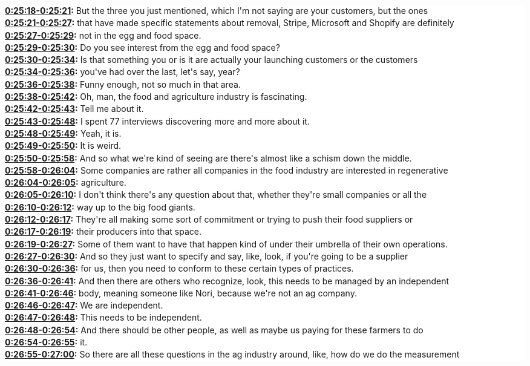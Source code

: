 **[0:25:18-0:25:21](https://www.investinginregenerativeagriculture.com/2020/04/15/paul-gambill/#t=0:25:18):**  But the three you just mentioned, which I'm not saying are your customers, but the ones  
**[0:25:21-0:25:27](https://www.investinginregenerativeagriculture.com/2020/04/15/paul-gambill/#t=0:25:21):**  that have made specific statements about removal, Stripe, Microsoft and Shopify are definitely  
**[0:25:27-0:25:29](https://www.investinginregenerativeagriculture.com/2020/04/15/paul-gambill/#t=0:25:27):**  not in the egg and food space.  
**[0:25:29-0:25:30](https://www.investinginregenerativeagriculture.com/2020/04/15/paul-gambill/#t=0:25:29):**  Do you see interest from the egg and food space?  
**[0:25:30-0:25:34](https://www.investinginregenerativeagriculture.com/2020/04/15/paul-gambill/#t=0:25:30):**  Is that something you or is it are actually your launching customers or the customers  
**[0:25:34-0:25:36](https://www.investinginregenerativeagriculture.com/2020/04/15/paul-gambill/#t=0:25:34):**  you've had over the last, let's say, year?  
**[0:25:36-0:25:38](https://www.investinginregenerativeagriculture.com/2020/04/15/paul-gambill/#t=0:25:36):**  Funny enough, not so much in that area.  
**[0:25:38-0:25:42](https://www.investinginregenerativeagriculture.com/2020/04/15/paul-gambill/#t=0:25:38):**  Oh, man, the food and agriculture industry is fascinating.  
**[0:25:42-0:25:43](https://www.investinginregenerativeagriculture.com/2020/04/15/paul-gambill/#t=0:25:42):**  Tell me about it.  
**[0:25:43-0:25:48](https://www.investinginregenerativeagriculture.com/2020/04/15/paul-gambill/#t=0:25:43):**  I spent 77 interviews discovering more and more about it.  
**[0:25:48-0:25:49](https://www.investinginregenerativeagriculture.com/2020/04/15/paul-gambill/#t=0:25:48):**  Yeah, it is.  
**[0:25:49-0:25:50](https://www.investinginregenerativeagriculture.com/2020/04/15/paul-gambill/#t=0:25:49):**  It is weird.  
**[0:25:50-0:25:58](https://www.investinginregenerativeagriculture.com/2020/04/15/paul-gambill/#t=0:25:50):**  And so what we're kind of seeing are there's almost like a schism down the middle.  
**[0:25:58-0:26:04](https://www.investinginregenerativeagriculture.com/2020/04/15/paul-gambill/#t=0:25:58):**  Some companies are rather all companies in the food industry are interested in regenerative  
**[0:26:04-0:26:05](https://www.investinginregenerativeagriculture.com/2020/04/15/paul-gambill/#t=0:26:04):**  agriculture.  
**[0:26:05-0:26:10](https://www.investinginregenerativeagriculture.com/2020/04/15/paul-gambill/#t=0:26:05):**  I don't think there's any question about that, whether they're small companies or all the  
**[0:26:10-0:26:12](https://www.investinginregenerativeagriculture.com/2020/04/15/paul-gambill/#t=0:26:10):**  way up to the big food giants.  
**[0:26:12-0:26:17](https://www.investinginregenerativeagriculture.com/2020/04/15/paul-gambill/#t=0:26:12):**  They're all making some sort of commitment or trying to push their food suppliers or  
**[0:26:17-0:26:19](https://www.investinginregenerativeagriculture.com/2020/04/15/paul-gambill/#t=0:26:17):**  their producers into that space.  
**[0:26:19-0:26:27](https://www.investinginregenerativeagriculture.com/2020/04/15/paul-gambill/#t=0:26:19):**  Some of them want to have that happen kind of under their umbrella of their own operations.  
**[0:26:27-0:26:30](https://www.investinginregenerativeagriculture.com/2020/04/15/paul-gambill/#t=0:26:27):**  And so they just want to specify and say, like, look, if you're going to be a supplier  
**[0:26:30-0:26:36](https://www.investinginregenerativeagriculture.com/2020/04/15/paul-gambill/#t=0:26:30):**  for us, then you need to conform to these certain types of practices.  
**[0:26:36-0:26:41](https://www.investinginregenerativeagriculture.com/2020/04/15/paul-gambill/#t=0:26:36):**  And then there are others who recognize, look, this needs to be managed by an independent  
**[0:26:41-0:26:46](https://www.investinginregenerativeagriculture.com/2020/04/15/paul-gambill/#t=0:26:41):**  body, meaning someone like Nori, because we're not an ag company.  
**[0:26:46-0:26:47](https://www.investinginregenerativeagriculture.com/2020/04/15/paul-gambill/#t=0:26:46):**  We are independent.  
**[0:26:47-0:26:48](https://www.investinginregenerativeagriculture.com/2020/04/15/paul-gambill/#t=0:26:47):**  This needs to be independent.  
**[0:26:48-0:26:54](https://www.investinginregenerativeagriculture.com/2020/04/15/paul-gambill/#t=0:26:48):**  And there should be other people, as well as maybe us paying for these farmers to do  
**[0:26:54-0:26:55](https://www.investinginregenerativeagriculture.com/2020/04/15/paul-gambill/#t=0:26:54):**  it.  
**[0:26:55-0:27:00](https://www.investinginregenerativeagriculture.com/2020/04/15/paul-gambill/#t=0:26:55):**  So there are all these questions in the ag industry around, like, how do we do the measurement  